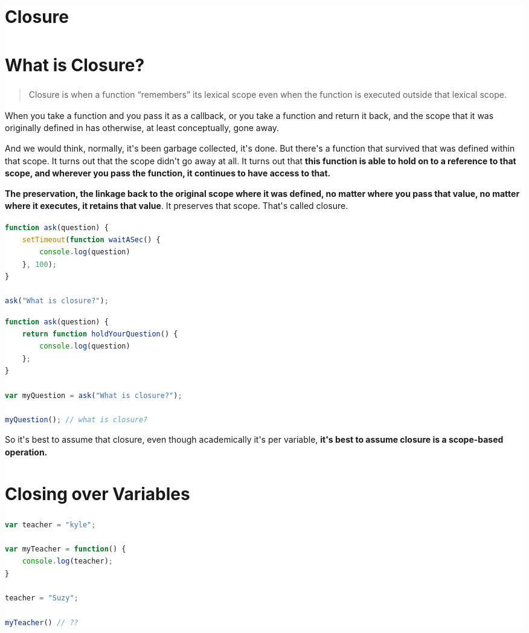 # Closure

# What is Closure?

> Closure is when a function “remembers” its lexical scope even when the function is executed outside that lexical scope.
> 

When you take a function and you pass it as a callback, or you take a function and return it back, and the scope that it was originally defined in has otherwise, at least conceptually, gone away.

And we would think, normally, it's been garbage collected, it's done. But there's a function that survived that was defined within that scope. It turns out that the scope didn't go away at all. It turns out that **this function is able to hold on to a reference to that scope, and wherever you pass the function, it continues to have access to that.**

**The preservation, the linkage back to the original scope where it was defined, no matter where you pass that value, no matter where it executes, it retains that value**. It preserves that scope. That's called closure.

```jsx
function ask(question) {
	setTimeout(function waitASec() {
		console.log(question)
	}, 100);
}

ask("What is closure?");
```

```jsx
function ask(question) {
	return function holdYourQuestion() {
		console.log(question)
	};
}

var myQuestion = ask("What is closure?");

myQuestion(); // what is closure?
```

So it's best to assume that closure, even though academically it's per variable, **it's best to assume closure is a scope-based operation.**

# Closing over Variables

```jsx
var teacher = "kyle";

var myTeacher = function() {
	console.log(teacher);
}

teacher = "Suzy";

myTeacher() // ??
```
